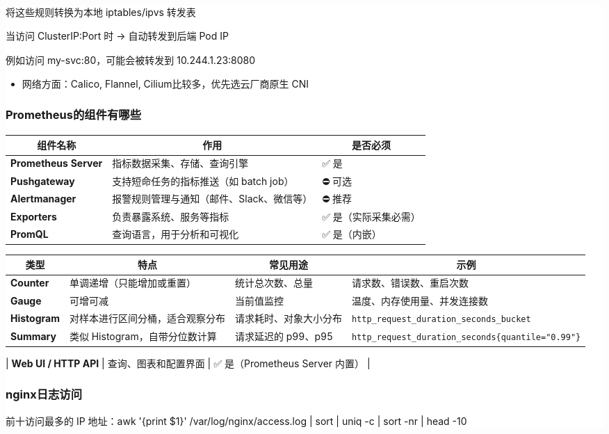 将这些规则转换为本地 iptables/ipvs 转发表

当访问 ClusterIP:Port 时 → 自动转发到后端 Pod IP

例如访问 my-svc:80，可能会被转发到 10.244.1.23:8080

- 网络方面：Calico, Flannel, Cilium比较多，优先选云厂商原生 CNI

### Prometheus的组件有哪些

| 组件名称                  | 作用                       | 是否必须                      |
| --------------------- | ------------------------ | ------------------------- |
| **Prometheus Server** | 指标数据采集、存储、查询引擎           | ✅ 是                       |
| **Pushgateway**       | 支持短命任务的指标推送（如 batch job） | ⛔ 可选                      |
| **Alertmanager**      | 报警规则管理与通知（邮件、Slack、微信等）  | ⛔ 推荐                      |
| **Exporters**         | 负责暴露系统、服务等指标             | ✅ 是（实际采集必需）               |
| **PromQL**            | 查询语言，用于分析和可视化            | ✅ 是（内嵌）                   |

| 类型            | 特点                   | 常见用途          | 示例                                               |
| ------------- | -------------------- | ------------- | ------------------------------------------------ |
| **Counter**   | 单调递增（只能增加或重置）        | 统计总次数、总量      | 请求数、错误数、重启次数                                     |
| **Gauge**     | 可增可减                 | 当前值监控         | 温度、内存使用量、并发连接数                                   |
| **Histogram** | 对样本进行区间分桶，适合观察分布     | 请求耗时、对象大小分布   | `http_request_duration_seconds_bucket`           |
| **Summary**   | 类似 Histogram，自带分位数计算 | 请求延迟的 p99、p95 | `http_request_duration_seconds{quantile="0.99"}` |

| **Web UI / HTTP API** | 查询、图表和配置界面               | ✅ 是（Prometheus Server 内置） |

### nginx日志访问
前十访问最多的 IP 地址：awk '{print $1}' /var/log/nginx/access.log | sort | uniq -c | sort -nr | head -10

